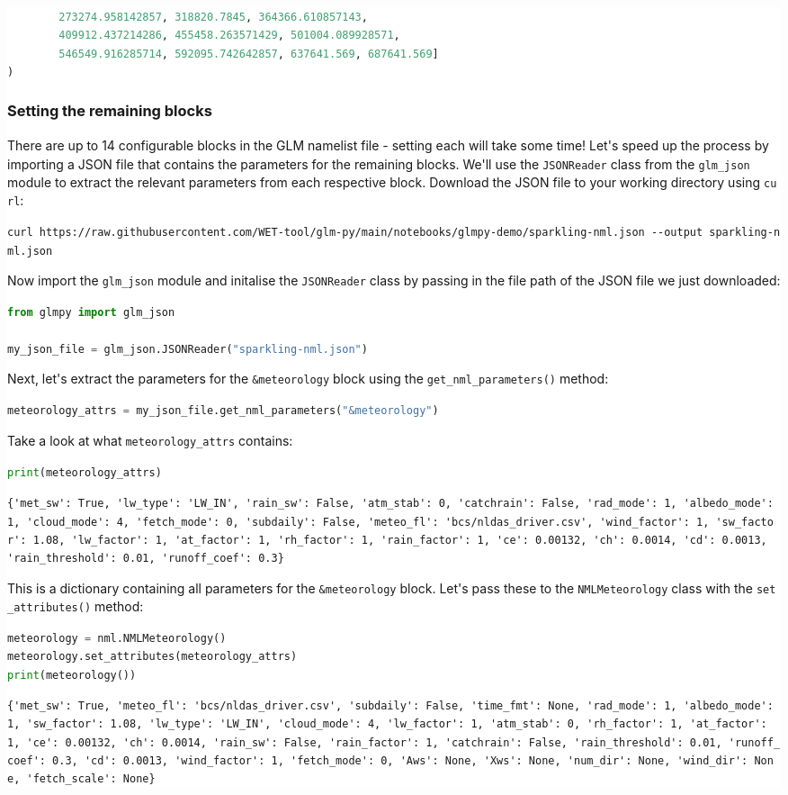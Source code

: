 ```python
        273274.958142857, 318820.7845, 364366.610857143,
        409912.437214286, 455458.263571429, 501004.089928571,
        546549.916285714, 592095.742642857, 637641.569, 687641.569]
)
```

### Setting the remaining blocks

There are up to 14 configurable blocks in the GLM namelist file - setting each will take some time! Let's speed up the process by importing a JSON file that contains the parameters for the remaining blocks. We'll use the `JSONReader` class from the `glm_json` module to extract the relevant parameters from each respective block. Download the JSON file to your working directory using `curl`:

```
curl https://raw.githubusercontent.com/WET-tool/glm-py/main/notebooks/glmpy-demo/sparkling-nml.json --output sparkling-nml.json
```

Now import the `glm_json` module and initalise the `JSONReader` class by passing in the file path of the JSON file we just downloaded:

```python 
from glmpy import glm_json

my_json_file = glm_json.JSONReader("sparkling-nml.json")
```
Next, let's extract the parameters for the `&meteorology` block using the `get_nml_parameters()` method:

```python
meteorology_attrs = my_json_file.get_nml_parameters("&meteorology")
```

Take a look at what `meteorology_attrs` contains:

```python
print(meteorology_attrs)
```

```
{'met_sw': True, 'lw_type': 'LW_IN', 'rain_sw': False, 'atm_stab': 0, 'catchrain': False, 'rad_mode': 1, 'albedo_mode': 1, 'cloud_mode': 4, 'fetch_mode': 0, 'subdaily': False, 'meteo_fl': 'bcs/nldas_driver.csv', 'wind_factor': 1, 'sw_factor': 1.08, 'lw_factor': 1, 'at_factor': 1, 'rh_factor': 1, 'rain_factor': 1, 'ce': 0.00132, 'ch': 0.0014, 'cd': 0.0013, 'rain_threshold': 0.01, 'runoff_coef': 0.3}
```

This is a dictionary containing all parameters for the `&meteorology` block. Let's
pass these to the `NMLMeteorology` class with the `set_attributes()` method:

```python
meteorology = nml.NMLMeteorology()
meteorology.set_attributes(meteorology_attrs)
print(meteorology())
```

```
{'met_sw': True, 'meteo_fl': 'bcs/nldas_driver.csv', 'subdaily': False, 'time_fmt': None, 'rad_mode': 1, 'albedo_mode': 1, 'sw_factor': 1.08, 'lw_type': 'LW_IN', 'cloud_mode': 4, 'lw_factor': 1, 'atm_stab': 0, 'rh_factor': 1, 'at_factor': 1, 'ce': 0.00132, 'ch': 0.0014, 'rain_sw': False, 'rain_factor': 1, 'catchrain': False, 'rain_threshold': 0.01, 'runoff_coef': 0.3, 'cd': 0.0013, 'wind_factor': 1, 'fetch_mode': 0, 'Aws': None, 'Xws': None, 'num_dir': None, 'wind_dir': None, 'fetch_scale': None}
```
